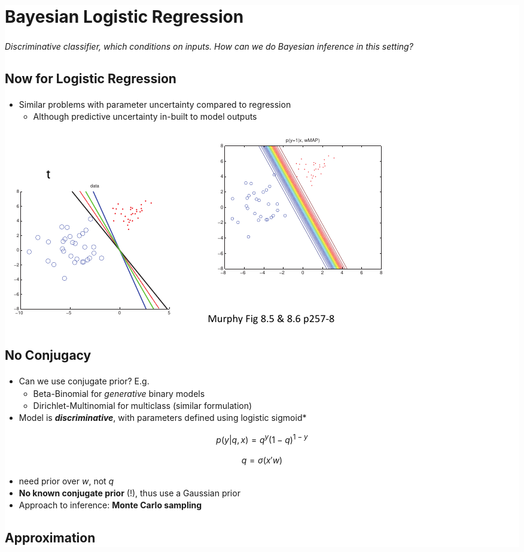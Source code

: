 # Bayesian Logistic Regression
_Discriminative classifier, which conditions on inputs. How can we do Bayesian inference in this setting?_

## Now for Logistic Regression
- Similar problems with parameter uncertainty compared to regression
	- Although predictive uncertainty in-built to model outputs

![](Images/bayesian-logistic-regression.png)

## No Conjugacy
- Can we use conjugate prior? E.g.
	- Beta-Binomial for _generative_ binary models
	- Dirichlet-Multinomial for multiclass (similar formulation)
- Model is _**discriminative**_, with parameters defined using logistic sigmoid*

$$
p(y|q,x) = q^y(1-q)^{1-y}
$$

$$
q = \sigma (x'w)
$$

- need prior over $w$, not $q$
- **No known conjugate prior** (!), thus use a Gaussian prior
- Approach to inference: **Monte Carlo sampling**

## Approximation
